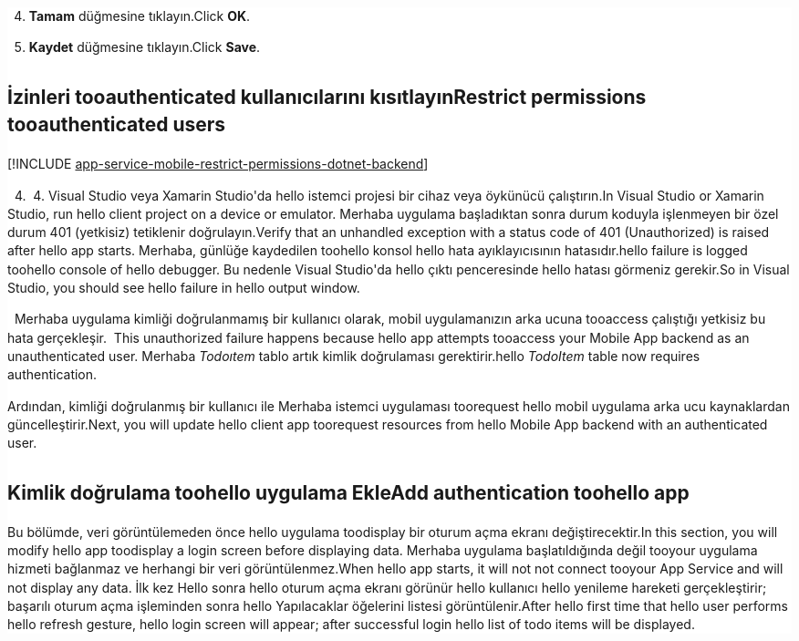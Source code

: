 4. <span data-ttu-id="c4e68-124">**Tamam** düğmesine tıklayın.</span><span class="sxs-lookup"><span data-stu-id="c4e68-124">Click **OK**.</span></span>

5. <span data-ttu-id="c4e68-125">**Kaydet** düğmesine tıklayın.</span><span class="sxs-lookup"><span data-stu-id="c4e68-125">Click **Save**.</span></span>

## <a name="restrict-permissions-tooauthenticated-users"></a><span data-ttu-id="c4e68-126">İzinleri tooauthenticated kullanıcılarını kısıtlayın</span><span class="sxs-lookup"><span data-stu-id="c4e68-126">Restrict permissions tooauthenticated users</span></span>
[!INCLUDE [app-service-mobile-restrict-permissions-dotnet-backend](../../includes/app-service-mobile-restrict-permissions-dotnet-backend.md)]

<span data-ttu-id="c4e68-127">&nbsp;&nbsp;4.</span><span class="sxs-lookup"><span data-stu-id="c4e68-127">&nbsp;&nbsp;4.</span></span> <span data-ttu-id="c4e68-128">Visual Studio veya Xamarin Studio'da hello istemci projesi bir cihaz veya öykünücü çalıştırın.</span><span class="sxs-lookup"><span data-stu-id="c4e68-128">In Visual Studio or Xamarin Studio, run hello client project on a device or emulator.</span></span> <span data-ttu-id="c4e68-129">Merhaba uygulama başladıktan sonra durum koduyla işlenmeyen bir özel durum 401 (yetkisiz) tetiklenir doğrulayın.</span><span class="sxs-lookup"><span data-stu-id="c4e68-129">Verify that an unhandled exception with a status code of 401 (Unauthorized) is raised after hello app starts.</span></span> <span data-ttu-id="c4e68-130">Merhaba, günlüğe kaydedilen toohello konsol hello hata ayıklayıcısının hatasıdır.</span><span class="sxs-lookup"><span data-stu-id="c4e68-130">hello failure is logged toohello console of hello debugger.</span></span> <span data-ttu-id="c4e68-131">Bu nedenle Visual Studio'da hello çıktı penceresinde hello hatası görmeniz gerekir.</span><span class="sxs-lookup"><span data-stu-id="c4e68-131">So in Visual Studio, you should see hello failure in hello output window.</span></span>

<span data-ttu-id="c4e68-132">&nbsp;&nbsp;Merhaba uygulama kimliği doğrulanmamış bir kullanıcı olarak, mobil uygulamanızın arka ucuna tooaccess çalıştığı yetkisiz bu hata gerçekleşir.</span><span class="sxs-lookup"><span data-stu-id="c4e68-132">&nbsp;&nbsp;This unauthorized failure happens because hello app attempts tooaccess your Mobile App backend as an unauthenticated user.</span></span> <span data-ttu-id="c4e68-133">Merhaba *Todoıtem* tablo artık kimlik doğrulaması gerektirir.</span><span class="sxs-lookup"><span data-stu-id="c4e68-133">hello *TodoItem* table now requires authentication.</span></span>

<span data-ttu-id="c4e68-134">Ardından, kimliği doğrulanmış bir kullanıcı ile Merhaba istemci uygulaması toorequest hello mobil uygulama arka ucu kaynaklardan güncelleştirir.</span><span class="sxs-lookup"><span data-stu-id="c4e68-134">Next, you will update hello client app toorequest resources from hello Mobile App backend with an authenticated user.</span></span>

## <a name="add-authentication-toohello-app"></a><span data-ttu-id="c4e68-135">Kimlik doğrulama toohello uygulama Ekle</span><span class="sxs-lookup"><span data-stu-id="c4e68-135">Add authentication toohello app</span></span>
<span data-ttu-id="c4e68-136">Bu bölümde, veri görüntülemeden önce hello uygulama toodisplay bir oturum açma ekranı değiştirecektir.</span><span class="sxs-lookup"><span data-stu-id="c4e68-136">In this section, you will modify hello app toodisplay a login screen before displaying data.</span></span> <span data-ttu-id="c4e68-137">Merhaba uygulama başlatıldığında değil tooyour uygulama hizmeti bağlanmaz ve herhangi bir veri görüntülenmez.</span><span class="sxs-lookup"><span data-stu-id="c4e68-137">When hello app starts, it will not not connect tooyour App Service and will not display any data.</span></span> <span data-ttu-id="c4e68-138">İlk kez Hello sonra hello oturum açma ekranı görünür hello kullanıcı hello yenileme hareketi gerçekleştirir; başarılı oturum açma işleminden sonra hello Yapılacaklar öğelerini listesi görüntülenir.</span><span class="sxs-lookup"><span data-stu-id="c4e68-138">After hello first time that hello user performs hello refresh gesture, hello login screen will appear; after successful login hello list of todo items will be displayed.</span></span>
